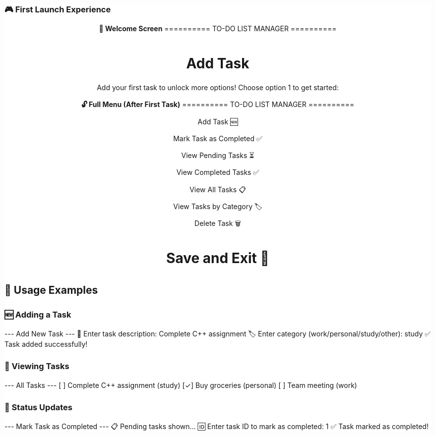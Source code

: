 ### 🎮 First Launch Experience

<div align="center">

**🌟 Welcome Screen**
========== TO-DO LIST MANAGER ==========

Add Task
=========================================
Add your first task to unlock more options!
Choose option 1 to get started:

**🔓 Full Menu (After First Task)**
========== TO-DO LIST MANAGER ==========

Add Task 🆕

Mark Task as Completed ✅

View Pending Tasks ⏳

View Completed Tasks ✅

View All Tasks 📋

View Tasks by Category 🏷️

Delete Task 🗑️

Save and Exit 💾
=========================================

</div>

## 🎨 Usage Examples

### 🆕 Adding a Task

--- Add New Task ---
📝 Enter task description: Complete C++ assignment
🏷️ Enter category (work/personal/study/other): study
✅ Task added successfully!


### 👀 Viewing Tasks
--- All Tasks ---
[ ] Complete C++ assignment (study)
[✓] Buy groceries (personal)
[ ] Team meeting (work)


### 🔄 Status Updates
--- Mark Task as Completed ---
📋 Pending tasks shown...
🆔 Enter task ID to mark as completed: 1
✅ Task marked as completed!
